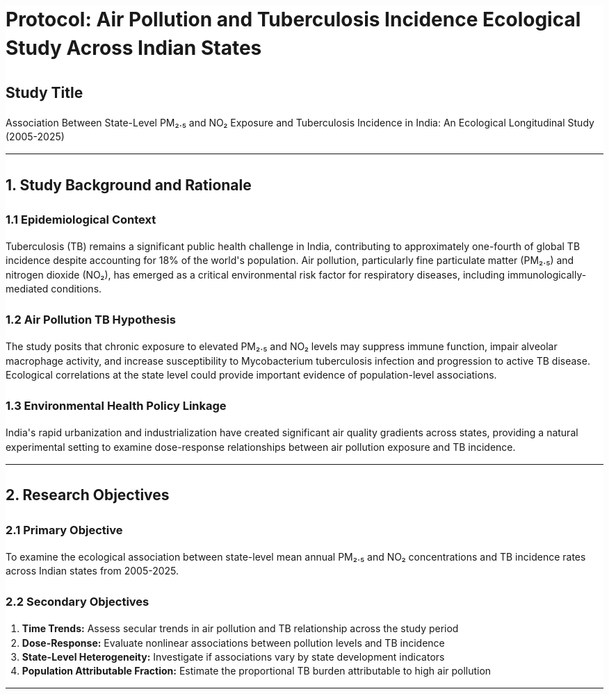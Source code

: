 # Protocol: Air Pollution and Tuberculosis Incidence Ecological Study Across Indian States

## **Study Title**
Association Between State-Level PM₂.₅ and NO₂ Exposure and Tuberculosis Incidence in India: An Ecological Longitudinal Study (2005-2025)

---

## **1. Study Background and Rationale**

### **1.1 Epidemiological Context**
Tuberculosis (TB) remains a significant public health challenge in India, contributing to approximately one-fourth of global TB incidence despite accounting for 18% of the world's population. Air pollution, particularly fine particulate matter (PM₂.₅) and nitrogen dioxide (NO₂), has emerged as a critical environmental risk factor for respiratory diseases, including immunologically-mediated conditions.

### **1.2 Air Pollution TB Hypothesis**
The study posits that chronic exposure to elevated PM₂.₅ and NO₂ levels may suppress immune function, impair alveolar macrophage activity, and increase susceptibility to Mycobacterium tuberculosis infection and progression to active TB disease. Ecological correlations at the state level could provide important evidence of population-level associations.

### **1.3 Environmental Health Policy Linkage**
India's rapid urbanization and industrialization have created significant air quality gradients across states, providing a natural experimental setting to examine dose-response relationships between air pollution exposure and TB incidence.

---

## **2. Research Objectives**

### **2.1 Primary Objective**
To examine the ecological association between state-level mean annual PM₂.₅ and NO₂ concentrations and TB incidence rates across Indian states from 2005-2025.

### **2.2 Secondary Objectives**
1. **Time Trends:** Assess secular trends in air pollution and TB relationship across the study period
2. **Dose-Response:** Evaluate nonlinear associations between pollution levels and TB incidence
3. **State-Level Heterogeneity:** Investigate if associations vary by state development indicators
4. **Population Attributable Fraction:** Estimate the proportional TB burden attributable to high air pollution

---
